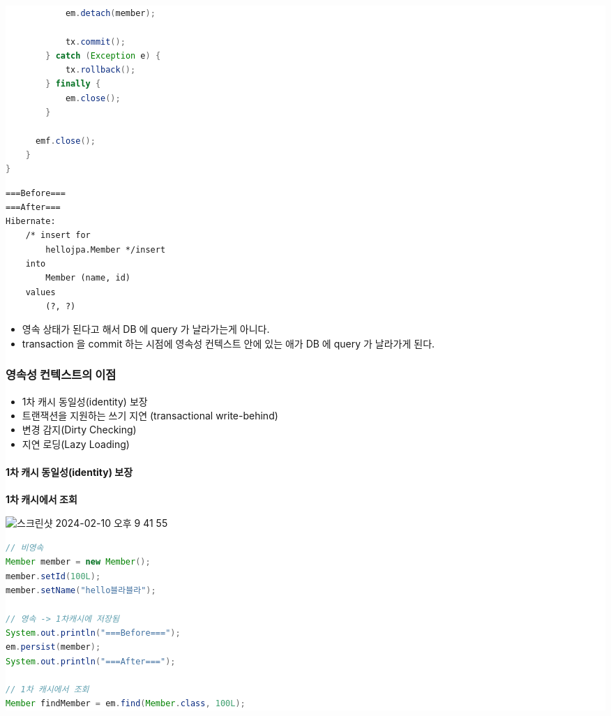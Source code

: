 ```java
            em.detach(member);

            tx.commit();
        } catch (Exception e) {
            tx.rollback();
        } finally {
            em.close();
        }

      emf.close();
    }
}
```

```
===Before===
===After===
Hibernate: 
    /* insert for
        hellojpa.Member */insert 
    into
        Member (name, id) 
    values
        (?, ?)
```

- 영속 상태가 된다고 해서 DB 에 query 가 날라가는게 아니다.
- transaction 을 commit 하는 시점에 영속성 컨텍스트 안에 있는 애가 DB 에 query 가 날라가게 된다.

### 영속성 컨텍스트의 이점
- 1차 캐시 동일성(identity) 보장
- 트랜잭션을 지원하는 쓰기 지연 (transactional write-behind)
- 변경 감지(Dirty Checking)
- 지연 로딩(Lazy Loading)

#### 1차 캐시 동일성(identity) 보장
**1차 캐시에서 조회**

<img width="650" alt="스크린샷 2024-02-10 오후 9 41 55" src="https://github.com/LeeHyungGeol/Programmers_CodingTestPractice/assets/56071088/fc44d3e0-8ef7-4341-9ddc-ac81b28014fa">

```java
// 비영속
Member member = new Member();
member.setId(100L);
member.setName("hello블라블라");

// 영속 -> 1차캐시에 저장됨
System.out.println("===Before===");
em.persist(member);
System.out.println("===After===");

// 1차 캐시에서 조회
Member findMember = em.find(Member.class, 100L);
```
